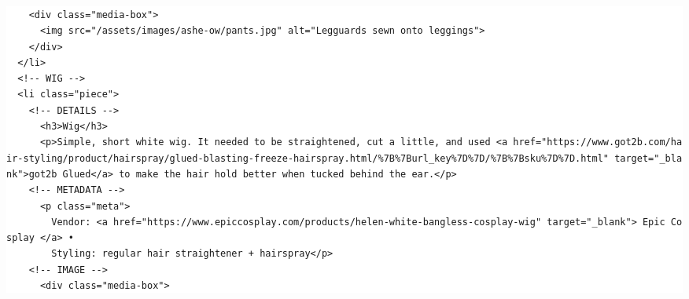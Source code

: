         <div class="media-box">
          <img src="/assets/images/ashe-ow/pants.jpg" alt="Legguards sewn onto leggings">
        </div>
      </li>
      <!-- WIG -->
      <li class="piece">
        <!-- DETAILS -->
          <h3>Wig</h3>
          <p>Simple, short white wig. It needed to be straightened, cut a little, and used <a href="https://www.got2b.com/hair-styling/product/hairspray/glued-blasting-freeze-hairspray.html/%7B%7Burl_key%7D%7D/%7B%7Bsku%7D%7D.html" target="_blank">got2b Glued</a> to make the hair hold better when tucked behind the ear.</p>
        <!-- METADATA -->  
          <p class="meta">
            Vendor: <a href="https://www.epiccosplay.com/products/helen-white-bangless-cosplay-wig" target="_blank"> Epic Cosplay </a> • 
            Styling: regular hair straightener + hairspray</p>
        <!-- IMAGE -->  
          <div class="media-box">